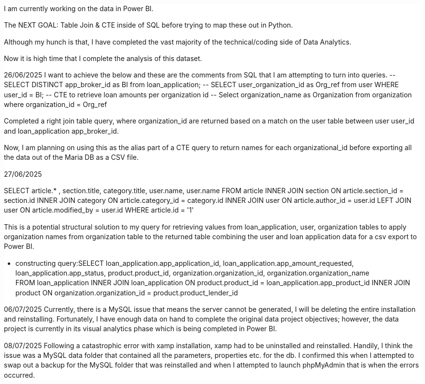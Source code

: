 I am currently working on the data in Power BI. 

The NEXT GOAL: 
Table Join & CTE inside of SQL before trying to map these out in Python. 

Although my hunch is that, I have completed the vast majority of the technical/coding side of Data Analytics. 

Now it is high time that I complete the analysis of this dataset. 

26/06/2025
I want to achieve the below and these are the comments from SQL that I am attempting to turn into queries. 
-- SELECT DISTINCT app_broker_id as BI from loan_application; 
-- SELECT user_organization_id as Org_ref from user WHERE user_id = BI;
-- CTE to retrieve loan amounts per organization id 
-- Select organization_name as Organization from organization where organization_id = Org_ref 

Completed a right join table query, where organization_id are returned based on a match 
on the user table between user user_id and loan_application app_broker_id. 

Now, I am planning on using this as the alias part of a CTE query to return names for each organizational_id 
before exporting all the data out of the Maria DB as a CSV file. 

27/06/2025

SELECT article.* , section.title, category.title, user.name, user.name
FROM article
INNER JOIN section ON article.section_id = section.id
INNER JOIN category ON article.category_id = category.id
INNER JOIN user ON article.author_id = user.id
LEFT JOIN user ON article.modified_by = user.id
WHERE article.id = '1'

This is a potential structural solution to my query for retrieving values from loan_application, user, organization tables to apply organization names from organization table
to the returned table combining the user and loan application data for a csv export to Power BI. 



- constructing query:SELECT loan_application.app_application_id, loan_application.app_amount_requested, loan_application.app_status, product.product_id, organization.organization_id, organization.organization_name  
FROM loan_application 
INNER JOIN loan_application ON product.product_id = loan_application.app_product_id 
INNER JOIN product ON organization.organization_id = product.product_lender_id

06/07/2025
Currently, there is a MySQL issue that means the server cannot be generated, I will be deleting the entire installation and reinstalling. Fortunately, I have enough data on hand to 
complete the original data project objectives; however, the data project is currently in its visual analytics phase which is being completed in Power BI. 

08/07/2025
Following a catastrophic error with xamp installation, xamp had to be uninstalled and reinstalled. 
Handily, I think the issue was a MySQL data folder that contained all the parameters, properties etc. for the db. I confirmed 
this when I attempted to swap out a backup for the MySQL folder that was reinstalled and when I attempted to launch phpMyAdmin
that is when the errors occurred. 
